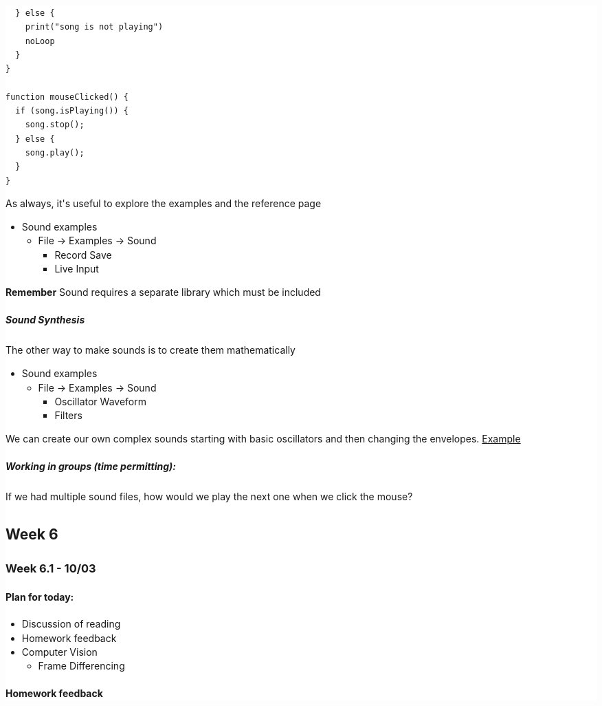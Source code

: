 ````
  } else {
    print("song is not playing")
    noLoop
  }
}

function mouseClicked() {
  if (song.isPlaying()) {
    song.stop();
  } else {
    song.play();
  }
}
````

As always, it's useful to explore the examples and the reference page

- Sound examples
	- File -> Examples -> Sound
		- Record Save
		- Live Input

**Remember**
Sound requires a separate library which must be included

##### Sound Synthesis

The other way to make sounds is to create them mathematically

- Sound examples
	- File -> Examples -> Sound
		- Oscillator Waveform
		- Filters

We can create our own complex sounds starting with basic oscillators and then
changing the envelopes. [Example](https://github.com/aaronsherwood/introduction_interactive_media/blob/master/processingExamples/sound/synthesis/synthesis.pde)

##### Working in groups (time permitting):
If we had multiple sound files, how would we play the
next one when we click the mouse?

## Week 6

### Week 6.1 - 10/03
#### Plan for today: 

- Discussion of reading 
- Homework feedback
- Computer Vision
	- Frame Differencing

#### Homework feedback
